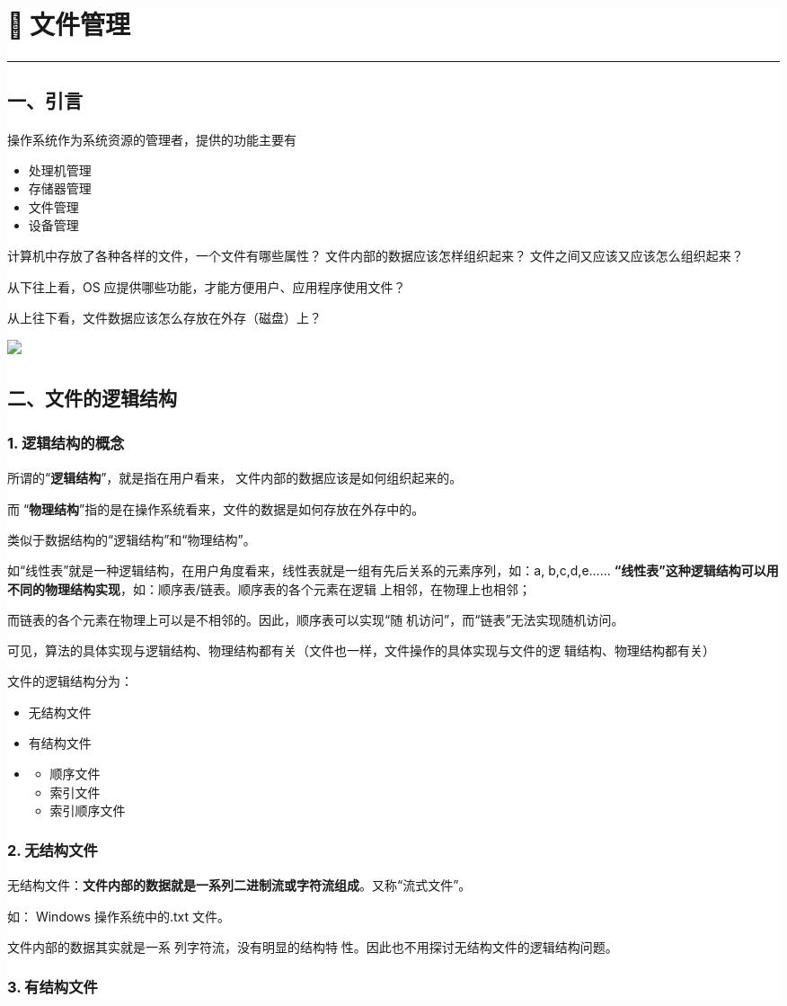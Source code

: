 # 📃 文件管理

---

## 一、引言

操作系统作为系统资源的管理者，提供的功能主要有

- 处理机管理
- 存储器管理
- 文件管理
- 设备管理

计算机中存放了各种各样的文件，一个文件有哪些属性？ 文件内部的数据应该怎样组织起来？ 文件之间又应该又应该怎么组织起来？

从下往上看，OS 应提供哪些功能，才能方便用户、应用程序使用文件？

从上往下看，文件数据应该怎么存放在外存（磁盘）上？

![](https://gitee.com/veal98/images/raw/master/img/20200705114050.png)

## 二、文件的逻辑结构

### 1. 逻辑结构的概念

所谓的“**逻辑结构**”，就是指在用户看来， 文件内部的数据应该是如何组织起来的。

而 “**物理结构**”指的是在操作系统看来，文件的数据是如何存放在外存中的。

类似于数据结构的“逻辑结构”和“物理结构”。

如“线性表”就是一种逻辑结构，在用户角度看来，线性表就是一组有先后关系的元素序列，如：a, b,c,d,e…… **“线性表”这种逻辑结构可以用不同的物理结构实现**，如：顺序表/链表。顺序表的各个元素在逻辑 上相邻，在物理上也相邻；

而链表的各个元素在物理上可以是不相邻的。因此，顺序表可以实现“随 机访问”，而“链表”无法实现随机访问。

可见，算法的具体实现与逻辑结构、物理结构都有关（文件也一样，文件操作的具体实现与文件的逻 辑结构、物理结构都有关）

文件的逻辑结构分为：

- 无结构文件
- 有结构文件

- - 顺序文件
  - 索引文件
  - 索引顺序文件

### 2. 无结构文件

无结构文件：**文件内部的数据就是一系列二进制流或字符流组成**。又称“流式文件”。

如： Windows 操作系统中的.txt 文件。

文件内部的数据其实就是一系 列字符流，没有明显的结构特 性。因此也不用探讨无结构文件的逻辑结构问题。

### 3. 有结构文件
